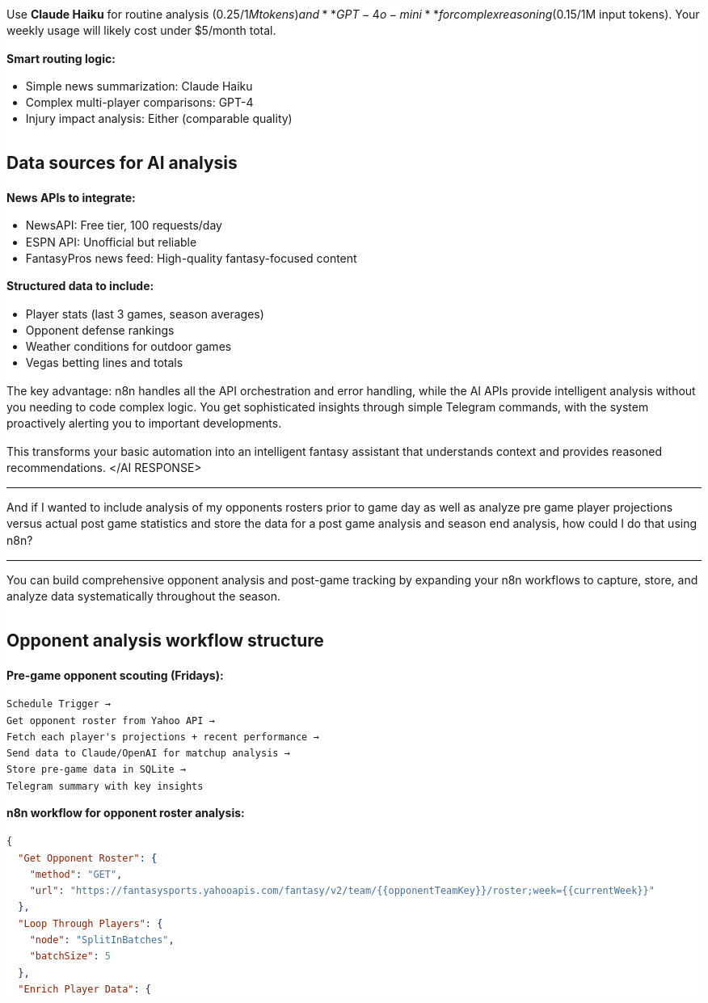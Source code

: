 Use **Claude Haiku** for routine analysis ($0.25/1M tokens) and **GPT-4o-mini** for complex reasoning ($0.15/1M input tokens). Your weekly usage will likely cost under $5/month total.

**Smart routing logic:**
- Simple news summarization: Claude Haiku
- Complex multi-player comparisons: GPT-4
- Injury impact analysis: Either (comparable quality)

## Data sources for AI analysis

**News APIs to integrate:**
- NewsAPI: Free tier, 100 requests/day
- ESPN API: Unofficial but reliable
- FantasyPros news feed: High-quality fantasy-focused content

**Structured data to include:**
- Player stats (last 3 games, season averages)
- Opponent defense rankings
- Weather conditions for outdoor games
- Vegas betting lines and totals

The key advantage: n8n handles all the API orchestration and error handling, while the AI APIs provide intelligent analysis without you needing to code complex logic. You get sophisticated insights through simple Telegram commands, with the system proactively alerting you to important developments.

This transforms your basic automation into an intelligent fantasy assistant that understands context and provides reasoned recommendations.
</AI RESPONSE>

-----
<USER PROMPT>
And if I wanted to include analysis of my opponents rosters prior to game day as well as analyze pre game player projections versus actual post game statistics and store the data for a post game analysis and season end analysis, how could I do that using n8n?
</USER PROMPT>

-----
<AI RESPONSE>
You can build comprehensive opponent analysis and post-game tracking by expanding your n8n workflows to capture, store, and analyze data systematically throughout the season.

## Opponent analysis workflow structure

**Pre-game opponent scouting (Fridays):**
```
Schedule Trigger → 
Get opponent roster from Yahoo API →
Fetch each player's projections + recent performance →
Send data to Claude/OpenAI for matchup analysis →
Store pre-game data in SQLite →
Telegram summary with key insights
```

**n8n workflow for opponent roster analysis:**
```json
{
  "Get Opponent Roster": {
    "method": "GET", 
    "url": "https://fantasysports.yahooapis.com/fantasy/v2/team/{{opponentTeamKey}}/roster;week={{currentWeek}}"
  },
  "Loop Through Players": {
    "node": "SplitInBatches",
    "batchSize": 5
  },
  "Enrich Player Data": {
```